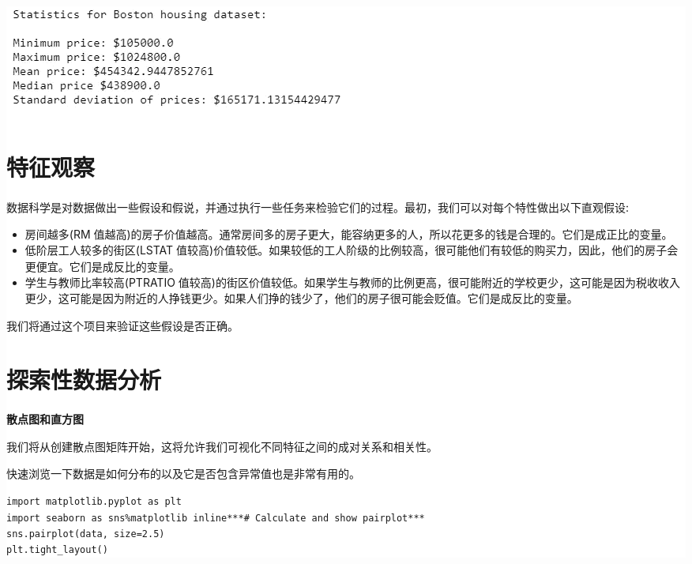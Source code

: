 ![](img/5151a9cce85979c8c5f53b5a6a615594.png)

# 特征观察

数据科学是对数据做出一些假设和假说，并通过执行一些任务来检验它们的过程。最初，我们可以对每个特性做出以下直观假设:

*   房间越多(RM 值越高)的房子价值越高。通常房间多的房子更大，能容纳更多的人，所以花更多的钱是合理的。它们是成正比的变量。
*   低阶层工人较多的街区(LSTAT 值较高)价值较低。如果较低的工人阶级的比例较高，很可能他们有较低的购买力，因此，他们的房子会更便宜。它们是成反比的变量。
*   学生与教师比率较高(PTRATIO 值较高)的街区价值较低。如果学生与教师的比例更高，很可能附近的学校更少，这可能是因为税收收入更少，这可能是因为附近的人挣钱更少。如果人们挣的钱少了，他们的房子很可能会贬值。它们是成反比的变量。

我们将通过这个项目来验证这些假设是否正确。

# **探索性数据分析**

**散点图和直方图**

我们将从创建散点图矩阵开始，这将允许我们可视化不同特征之间的成对关系和相关性。

快速浏览一下数据是如何分布的以及它是否包含异常值也是非常有用的。

```
import matplotlib.pyplot as plt
import seaborn as sns%matplotlib inline***# Calculate and show pairplot***
sns.pairplot(data, size=2.5)
plt.tight_layout()
```
